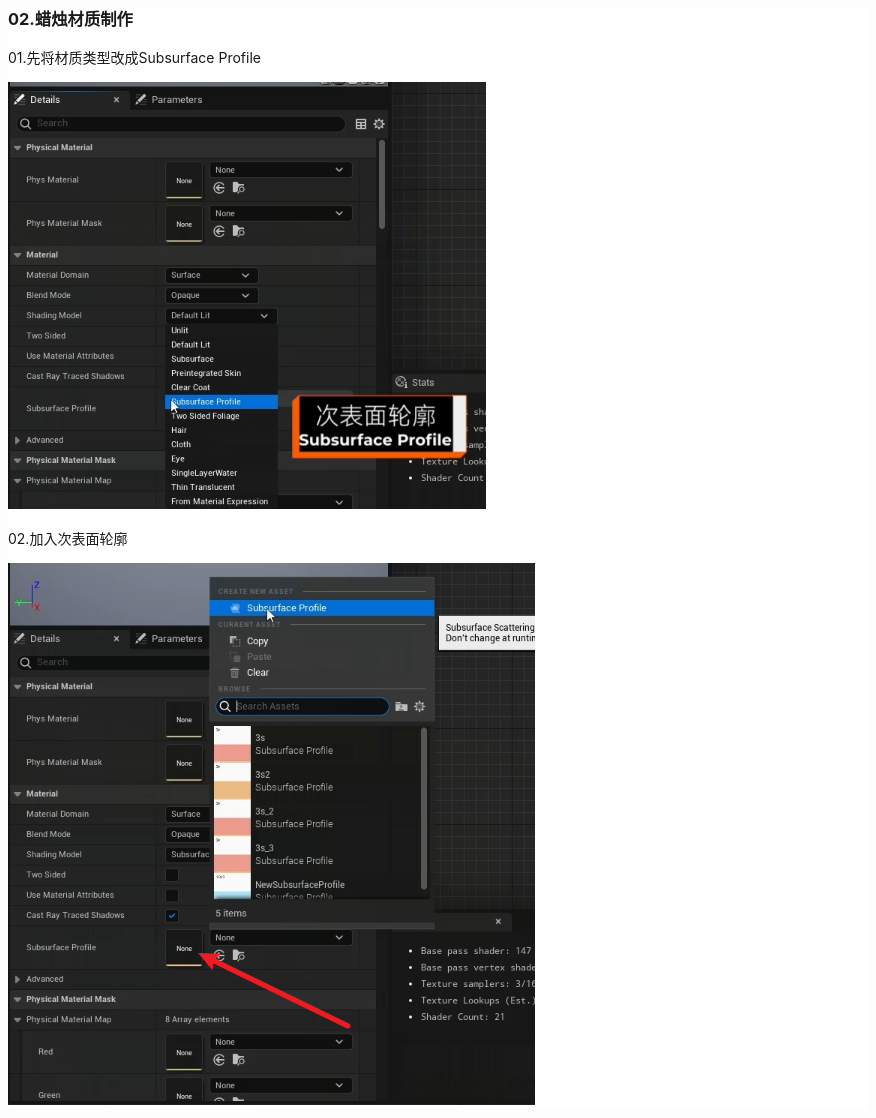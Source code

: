 

### 02.蜡烛材质制作

01.先将材质类型改成Subsurface Profile

![img](美学笔记.assets/1686897719969-6ad3dc46-df47-499d-a6ee-b1b76dfdefcf.png)

02.加入次表面轮廓

![img](美学笔记.assets/1686897858835-342c5726-9d00-4d1f-9ccb-fc3f0fbd3adb.png)
